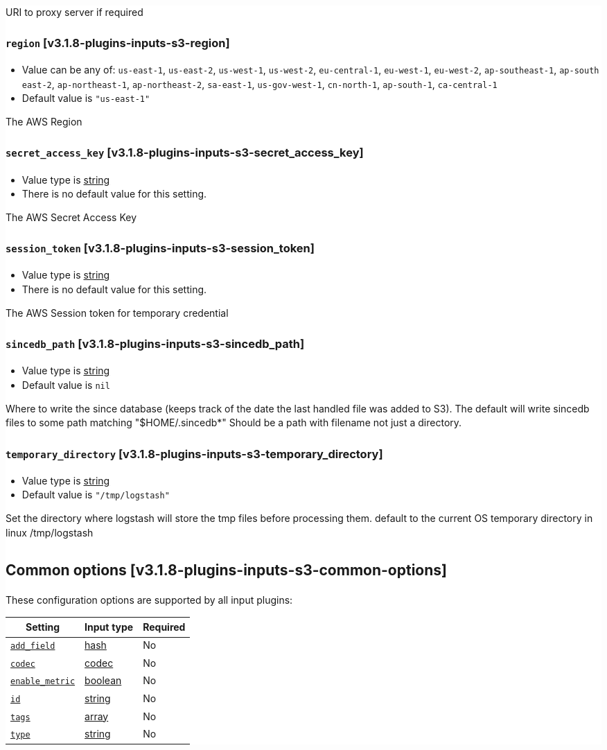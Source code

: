 URI to proxy server if required


### `region` [v3.1.8-plugins-inputs-s3-region]

* Value can be any of: `us-east-1`, `us-east-2`, `us-west-1`, `us-west-2`, `eu-central-1`, `eu-west-1`, `eu-west-2`, `ap-southeast-1`, `ap-southeast-2`, `ap-northeast-1`, `ap-northeast-2`, `sa-east-1`, `us-gov-west-1`, `cn-north-1`, `ap-south-1`, `ca-central-1`
* Default value is `"us-east-1"`

The AWS Region


### `secret_access_key` [v3.1.8-plugins-inputs-s3-secret_access_key]

* Value type is [string](logstash://reference/configuration-file-structure.md#string)
* There is no default value for this setting.

The AWS Secret Access Key


### `session_token` [v3.1.8-plugins-inputs-s3-session_token]

* Value type is [string](logstash://reference/configuration-file-structure.md#string)
* There is no default value for this setting.

The AWS Session token for temporary credential


### `sincedb_path` [v3.1.8-plugins-inputs-s3-sincedb_path]

* Value type is [string](logstash://reference/configuration-file-structure.md#string)
* Default value is `nil`

Where to write the since database (keeps track of the date the last handled file was added to S3). The default will write sincedb files to some path matching "$HOME/.sincedb*" Should be a path with filename not just a directory.


### `temporary_directory` [v3.1.8-plugins-inputs-s3-temporary_directory]

* Value type is [string](logstash://reference/configuration-file-structure.md#string)
* Default value is `"/tmp/logstash"`

Set the directory where logstash will store the tmp files before processing them. default to the current OS temporary directory in linux /tmp/logstash



## Common options [v3.1.8-plugins-inputs-s3-common-options]

These configuration options are supported by all input plugins:

| Setting | Input type | Required |
| --- | --- | --- |
| [`add_field`](v3-1-8-plugins-inputs-s3.md#v3.1.8-plugins-inputs-s3-add_field) | [hash](logstash://reference/configuration-file-structure.md#hash) | No |
| [`codec`](v3-1-8-plugins-inputs-s3.md#v3.1.8-plugins-inputs-s3-codec) | [codec](logstash://reference/configuration-file-structure.md#codec) | No |
| [`enable_metric`](v3-1-8-plugins-inputs-s3.md#v3.1.8-plugins-inputs-s3-enable_metric) | [boolean](logstash://reference/configuration-file-structure.md#boolean) | No |
| [`id`](v3-1-8-plugins-inputs-s3.md#v3.1.8-plugins-inputs-s3-id) | [string](logstash://reference/configuration-file-structure.md#string) | No |
| [`tags`](v3-1-8-plugins-inputs-s3.md#v3.1.8-plugins-inputs-s3-tags) | [array](logstash://reference/configuration-file-structure.md#array) | No |
| [`type`](v3-1-8-plugins-inputs-s3.md#v3.1.8-plugins-inputs-s3-type) | [string](logstash://reference/configuration-file-structure.md#string) | No |

